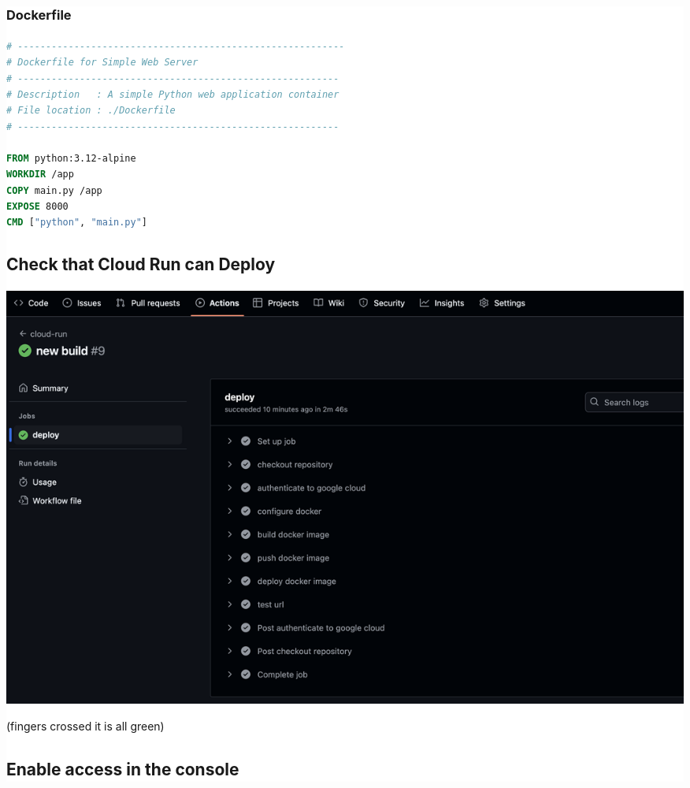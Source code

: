 ### Dockerfile

```Dockerfile
# ----------------------------------------------------------
# Dockerfile for Simple Web Server
# ---------------------------------------------------------
# Description   : A simple Python web application container
# File location : ./Dockerfile
# ---------------------------------------------------------

FROM python:3.12-alpine
WORKDIR /app
COPY main.py /app
EXPOSE 8000
CMD ["python", "main.py"]
```

## Check that Cloud Run can Deploy

![Deploy](./img/run-04-deploy-success.png)

(fingers crossed it is all green)

## Enable access in the console
